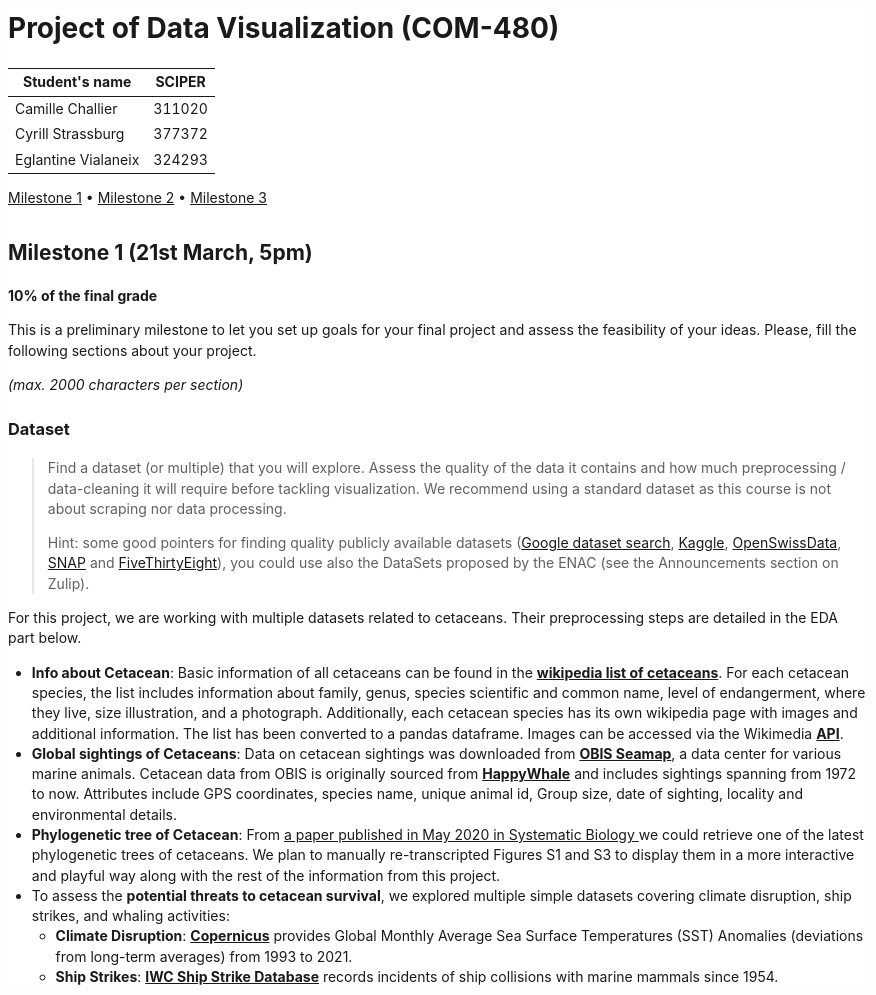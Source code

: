 # Project of Data Visualization (COM-480)

| Student's name | SCIPER |
| -------------- | ------ |
| Camille Challier | 311020 |
| Cyrill Strassburg | 377372 |
| Eglantine Vialaneix | 324293 |

[Milestone 1](#milestone-1) • [Milestone 2](#milestone-2) • [Milestone 3](#milestone-3)

## Milestone 1 (21st March, 5pm)

**10% of the final grade**

This is a preliminary milestone to let you set up goals for your final project and assess the feasibility of your ideas.
Please, fill the following sections about your project.

*(max. 2000 characters per section)*

### Dataset

> Find a dataset (or multiple) that you will explore. Assess the quality of the data it contains and how much preprocessing / data-cleaning it will require before tackling visualization. We recommend using a standard dataset as this course is not about scraping nor data processing.
>
> Hint: some good pointers for finding quality publicly available datasets ([Google dataset search](https://datasetsearch.research.google.com/), [Kaggle](https://www.kaggle.com/datasets), [OpenSwissData](https://opendata.swiss/en/), [SNAP](https://snap.stanford.edu/data/) and [FiveThirtyEight](https://data.fivethirtyeight.com/)), you could use also the DataSets proposed by the ENAC (see the Announcements section on Zulip).

For this project, we are working with multiple datasets related to cetaceans. Their preprocessing steps are detailed in the EDA part below.

- **Info about Cetacean**: 
Basic information of all cetaceans can be found in the <strong><a href="https://en.wikipedia.org/wiki/List_of_cetaceans">wikipedia list of cetaceans</a></strong>. For each cetacean species, the list includes information about family, genus, species scientific and common name, level of endangerment, where they live, size illustration, and a photograph. Additionally, each cetacean species has its own wikipedia page with images and additional information. The list has been converted to a pandas dataframe. Images can be accessed via the Wikimedia <strong><a href="https://www.mediawiki.org/wiki/API:Main_page">API</a></strong>. 
- **Global sightings of Cetaceans**: Data on cetacean sightings was downloaded from <strong><a href="https://seamap.env.duke.edu/">OBIS Seamap</a></strong>, a data center for various marine animals. Cetacean data from OBIS is originally sourced from <strong><a href="https://happywhale.com/home">HappyWhale</a></strong> and includes sightings spanning from 1972 to now. Attributes include GPS coordinates, species name, unique animal id, Group size, date of sighting, locality and environmental details.
- **Phylogenetic tree of Cetacean**: From <a href=”https://academic.oup.com/sysbio/article/69/3/479/5601630#202639720”> a paper published in May 2020 in Systematic Biology </a> we could retrieve one of the latest phylogenetic trees of cetaceans. We plan to manually re-transcripted Figures S1 and S3 to display them in a more interactive and playful way along with the rest of the information from this project.
- To assess the **potential threats to cetacean survival**, we explored multiple simple datasets covering climate disruption, ship strikes, and whaling activities:
   - **Climate Disruption**: <strong>[Copernicus](https://marine.copernicus.eu/ocean-climate-portal/sea-surface-temperature)</strong> provides Global Monthly Average Sea Surface Temperatures (SST) Anomalies (deviations from long-term averages) from 1993 to 2021.
   - **Ship Strikes**: <strong><a href="https://iwc.int/management-and-conservation/ship-strikes">IWC Ship Strike Database</a></strong> records incidents of ship collisions with marine mammals since 1954.